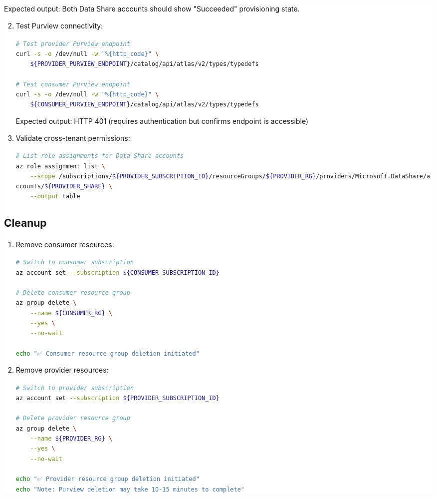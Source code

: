    Expected output: Both Data Share accounts should show "Succeeded" provisioning state.

2. Test Purview connectivity:

   ```bash
   # Test provider Purview endpoint
   curl -s -o /dev/null -w "%{http_code}" \
       ${PROVIDER_PURVIEW_ENDPOINT}/catalog/api/atlas/v2/types/typedefs
   
   # Test consumer Purview endpoint
   curl -s -o /dev/null -w "%{http_code}" \
       ${CONSUMER_PURVIEW_ENDPOINT}/catalog/api/atlas/v2/types/typedefs
   ```

   Expected output: HTTP 401 (requires authentication but confirms endpoint is accessible)

3. Validate cross-tenant permissions:

   ```bash
   # List role assignments for Data Share accounts
   az role assignment list \
       --scope /subscriptions/${PROVIDER_SUBSCRIPTION_ID}/resourceGroups/${PROVIDER_RG}/providers/Microsoft.DataShare/accounts/${PROVIDER_SHARE} \
       --output table
   ```

## Cleanup

1. Remove consumer resources:

   ```bash
   # Switch to consumer subscription
   az account set --subscription ${CONSUMER_SUBSCRIPTION_ID}
   
   # Delete consumer resource group
   az group delete \
       --name ${CONSUMER_RG} \
       --yes \
       --no-wait
   
   echo "✅ Consumer resource group deletion initiated"
   ```

2. Remove provider resources:

   ```bash
   # Switch to provider subscription
   az account set --subscription ${PROVIDER_SUBSCRIPTION_ID}
   
   # Delete provider resource group
   az group delete \
       --name ${PROVIDER_RG} \
       --yes \
       --no-wait
   
   echo "✅ Provider resource group deletion initiated"
   echo "Note: Purview deletion may take 10-15 minutes to complete"
   ```
